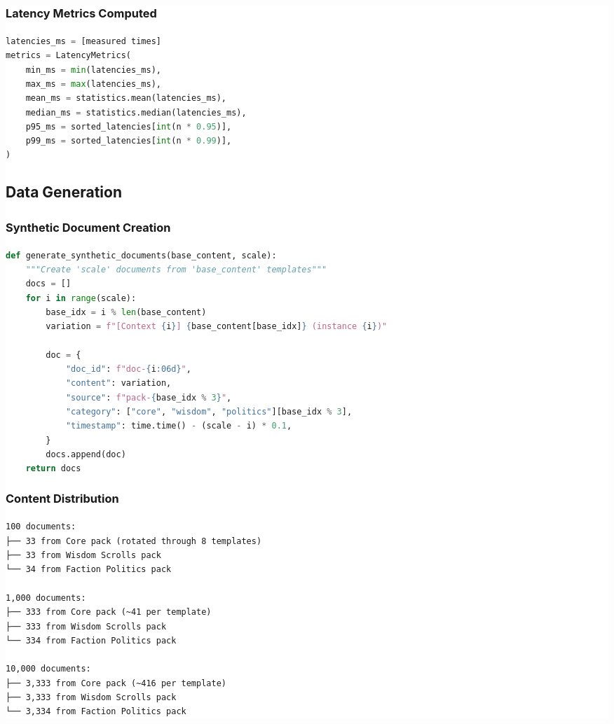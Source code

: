 ### Latency Metrics Computed
```python
latencies_ms = [measured times]
metrics = LatencyMetrics(
    min_ms = min(latencies_ms),
    max_ms = max(latencies_ms),
    mean_ms = statistics.mean(latencies_ms),
    median_ms = statistics.median(latencies_ms),
    p95_ms = sorted_latencies[int(n * 0.95)],
    p99_ms = sorted_latencies[int(n * 0.99)],
)
```

## Data Generation

### Synthetic Document Creation
```python
def generate_synthetic_documents(base_content, scale):
    """Create 'scale' documents from 'base_content' templates"""
    docs = []
    for i in range(scale):
        base_idx = i % len(base_content)
        variation = f"[Context {i}] {base_content[base_idx]} (instance {i})"
        
        doc = {
            "doc_id": f"doc-{i:06d}",
            "content": variation,
            "source": f"pack-{base_idx % 3}",
            "category": ["core", "wisdom", "politics"][base_idx % 3],
            "timestamp": time.time() - (scale - i) * 0.1,
        }
        docs.append(doc)
    return docs
```

### Content Distribution
```
100 documents:
├── 33 from Core pack (rotated through 8 templates)
├── 33 from Wisdom Scrolls pack
└── 34 from Faction Politics pack

1,000 documents:
├── 333 from Core pack (~41 per template)
├── 333 from Wisdom Scrolls pack
└── 334 from Faction Politics pack

10,000 documents:
├── 3,333 from Core pack (~416 per template)
├── 3,333 from Wisdom Scrolls pack
└── 3,334 from Faction Politics pack
```
